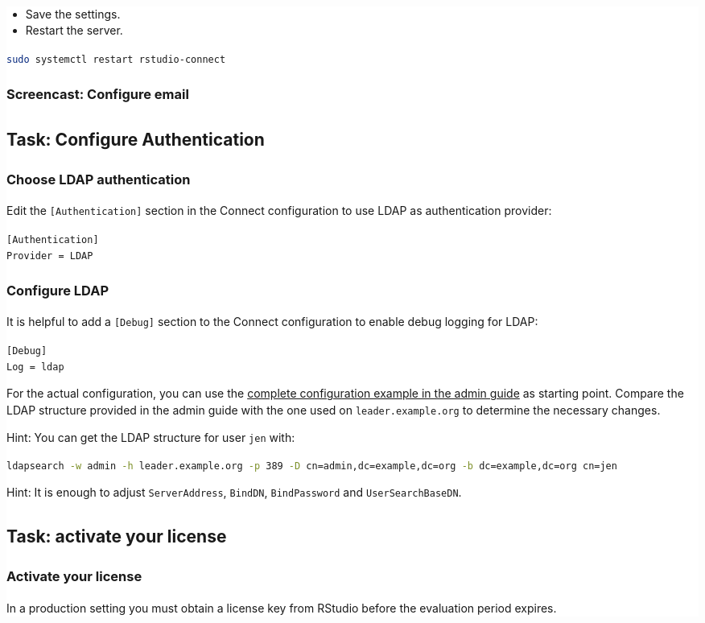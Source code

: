 * Save the settings.
* Restart the server.

```sh
sudo systemctl restart rstudio-connect
```


### Screencast: Configure email


<asciinema-player src="../../asciicast/edit-connect-config-2.cast"></asciinema-player>



## Task: Configure Authentication

### Choose LDAP authentication

Edit the `[Authentication]` section in the Connect configuration to use LDAP as authentication provider:

```gcfg
[Authentication]
Provider = LDAP
```

### Configure LDAP

It is helpful to add a `[Debug]` section to the Connect configuration to enable debug logging for LDAP:

```gcfg
[Debug]
Log = ldap
```

For the actual configuration, you can use the [complete configuration example in the admin guide](https://docs.rstudio.com/connect/admin/authentication/ldap/#activate-directory-example-with-bind-credentials) as starting point. Compare the LDAP structure provided in the admin guide with the one used on `leader.example.org` to determine the necessary changes.

Hint: You can get the LDAP structure for user `jen` with:

```sh
ldapsearch -w admin -h leader.example.org -p 389 -D cn=admin,dc=example,dc=org -b dc=example,dc=org cn=jen
```

Hint: It is enough to adjust `ServerAddress`, `BindDN`, `BindPassword` and `UserSearchBaseDN`.


## Task: activate your license

### Activate your license

In a production setting you must obtain a license key from RStudio before the evaluation period expires.
